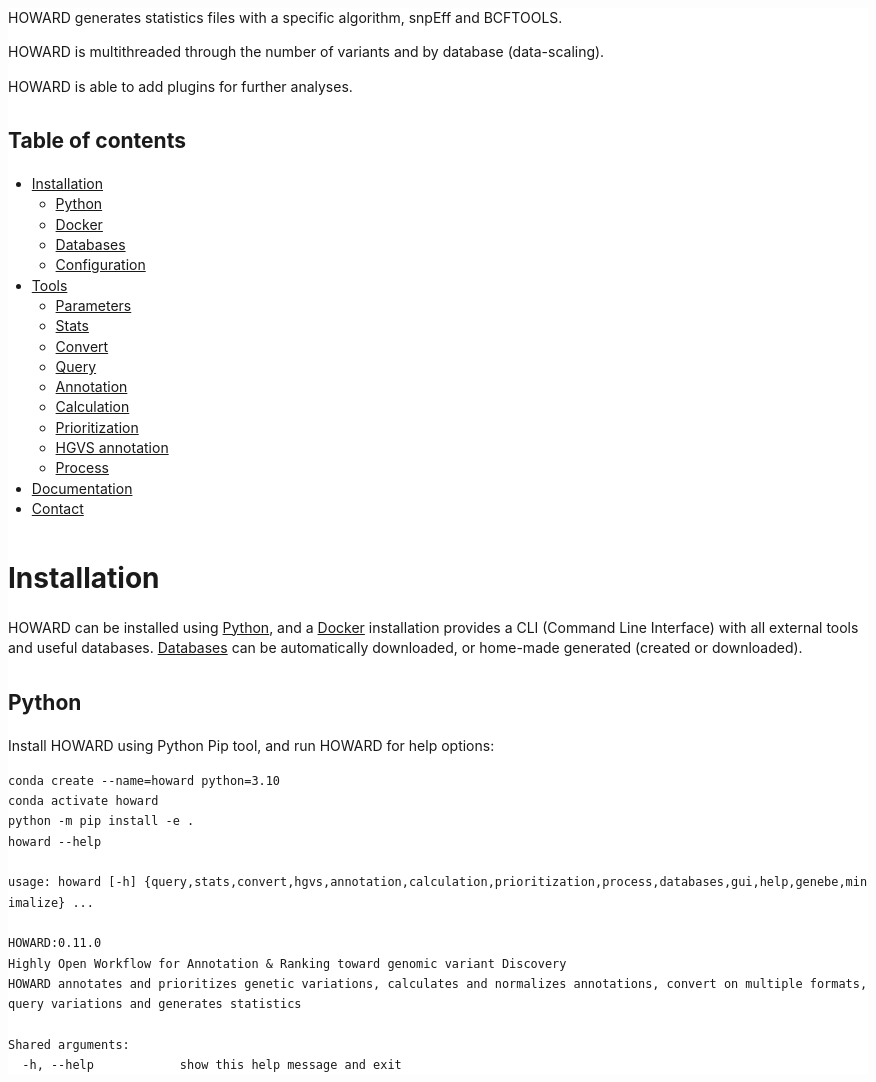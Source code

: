 HOWARD generates statistics files with a specific algorithm, snpEff and
BCFTOOLS.

HOWARD is multithreaded through the number of variants and by database
(data-scaling).

HOWARD is able to add plugins for further analyses.

## Table of contents

- [Installation](#installation)
  - [Python](#python)
  - [Docker](#docker)
  - [Databases](#databases)
  - [Configuration](#configuration)
- [Tools](#tools)
  - [Parameters](#parameters)
  - [Stats](#stats)
  - [Convert](#convert)
  - [Query](#query)
  - [Annotation](#annotation)
  - [Calculation](#calculation)
  - [Prioritization](#prioritization)
  - [HGVS annotation](#hgvs-annotation)
  - [Process](#process)
- [Documentation](#documentation)
- [Contact](#contact)

# Installation

HOWARD can be installed using [Python](#python), and a [Docker](#docker)
installation provides a CLI (Command Line Interface) with all external
tools and useful databases. [Databases](#databases) can be automatically
downloaded, or home-made generated (created or downloaded).

## Python

Install HOWARD using Python Pip tool, and run HOWARD for help options:

    conda create --name=howard python=3.10
    conda activate howard
    python -m pip install -e .
    howard --help

    usage: howard [-h] {query,stats,convert,hgvs,annotation,calculation,prioritization,process,databases,gui,help,genebe,minimalize} ...

    HOWARD:0.11.0
    Highly Open Workflow for Annotation & Ranking toward genomic variant Discovery
    HOWARD annotates and prioritizes genetic variations, calculates and normalizes annotations, convert on multiple formats, query variations and generates statistics

    Shared arguments:
      -h, --help            show this help message and exit
